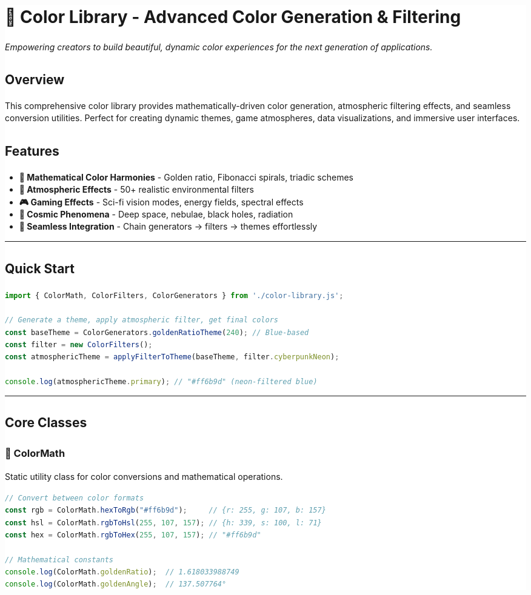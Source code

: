 # 🎨 Color Library - Advanced Color Generation & Filtering

*Empowering creators to build beautiful, dynamic color experiences for the next generation of applications.*

## Overview

This comprehensive color library provides mathematically-driven color generation, atmospheric filtering effects, and seamless conversion utilities. Perfect for creating dynamic themes, game atmospheres, data visualizations, and immersive user interfaces.

## Features

- **🧮 Mathematical Color Harmonies** - Golden ratio, Fibonacci spirals, triadic schemes
- **🌊 Atmospheric Effects** - 50+ realistic environmental filters
- **🎮 Gaming Effects** - Sci-fi vision modes, energy fields, spectral effects
- **🌌 Cosmic Phenomena** - Deep space, nebulae, black holes, radiation
- **🔄 Seamless Integration** - Chain generators → filters → themes effortlessly

---

## Quick Start

```javascript
import { ColorMath, ColorFilters, ColorGenerators } from './color-library.js';

// Generate a theme, apply atmospheric filter, get final colors
const baseTheme = ColorGenerators.goldenRatioTheme(240); // Blue-based
const filter = new ColorFilters();
const atmosphericTheme = applyFilterToTheme(baseTheme, filter.cyberpunkNeon);

console.log(atmosphericTheme.primary); // "#ff6b9d" (neon-filtered blue)
```

---

## Core Classes

### 🧮 ColorMath
Static utility class for color conversions and mathematical operations.

```javascript
// Convert between color formats
const rgb = ColorMath.hexToRgb("#ff6b9d");     // {r: 255, g: 107, b: 157}
const hsl = ColorMath.rgbToHsl(255, 107, 157); // {h: 339, s: 100, l: 71}
const hex = ColorMath.rgbToHex(255, 107, 157); // "#ff6b9d"

// Mathematical constants
console.log(ColorMath.goldenRatio);  // 1.618033988749
console.log(ColorMath.goldenAngle);  // 137.507764°
```
